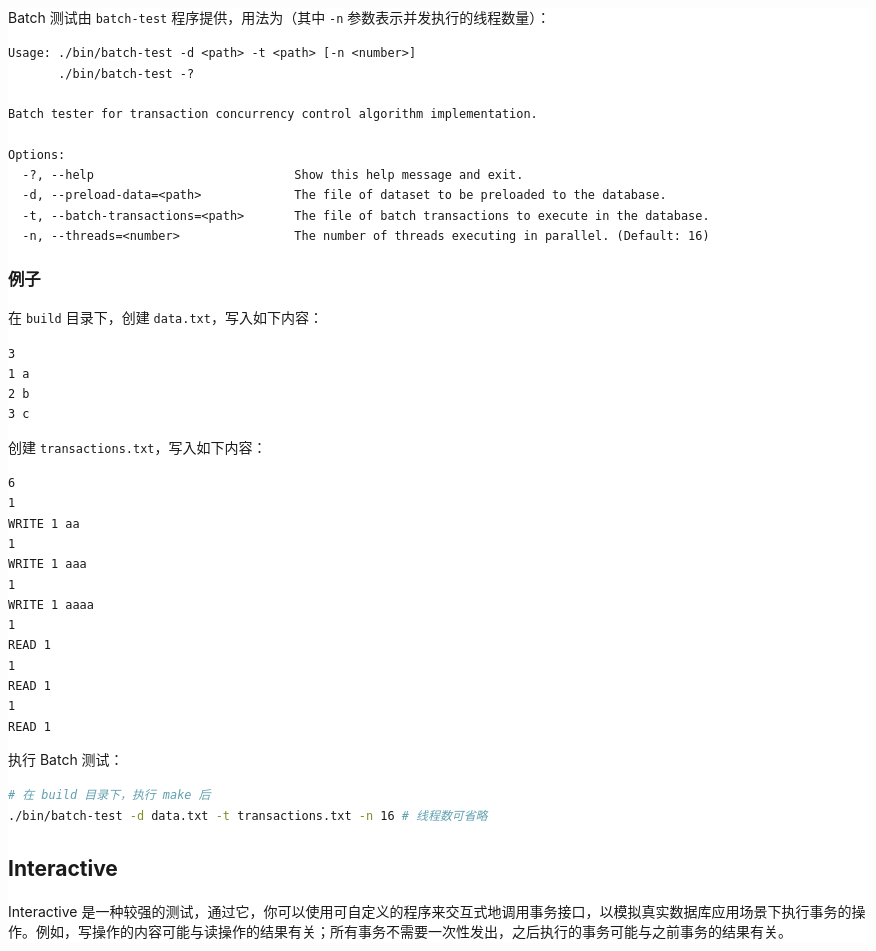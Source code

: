 Batch 测试由 `batch-test` 程序提供，用法为（其中 `-n` 参数表示并发执行的线程数量）：

```
Usage: ./bin/batch-test -d <path> -t <path> [-n <number>]
       ./bin/batch-test -?

Batch tester for transaction concurrency control algorithm implementation.

Options:
  -?, --help                            Show this help message and exit.
  -d, --preload-data=<path>             The file of dataset to be preloaded to the database.
  -t, --batch-transactions=<path>       The file of batch transactions to execute in the database.
  -n, --threads=<number>                The number of threads executing in parallel. (Default: 16)
```

### 例子

在 `build` 目录下，创建 `data.txt`，写入如下内容：

```
3
1 a
2 b
3 c
```

创建 `transactions.txt`，写入如下内容：

```
6
1
WRITE 1 aa
1
WRITE 1 aaa
1
WRITE 1 aaaa
1
READ 1
1
READ 1
1
READ 1
```

执行 Batch 测试：

```bash
# 在 build 目录下，执行 make 后
./bin/batch-test -d data.txt -t transactions.txt -n 16 # 线程数可省略
```

## Interactive

Interactive 是一种较强的测试，通过它，你可以使用可自定义的程序来交互式地调用事务接口，以模拟真实数据库应用场景下执行事务的操作。例如，写操作的内容可能与读操作的结果有关；所有事务不需要一次性发出，之后执行的事务可能与之前事务的结果有关。
